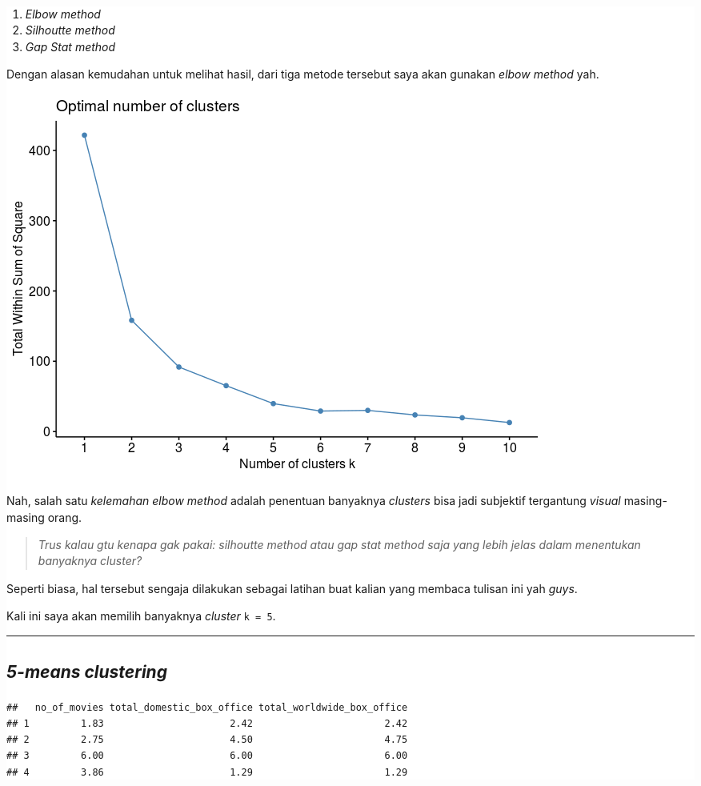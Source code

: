 1.  *Elbow method*
2.  *Silhoutte method*
3.  *Gap Stat method*

Dengan alasan kemudahan untuk melihat hasil, dari tiga metode tersebut
saya akan gunakan *elbow method*
yah.

![](2019-12-10-blog-produsen-film_files/figure-gfm/unnamed-chunk-5-1.png)

Nah, salah satu *kelemahan elbow method* adalah penentuan banyaknya
*clusters* bisa jadi subjektif tergantung *visual* masing-masing orang.

> *Trus kalau gtu kenapa gak pakai: silhoutte method atau gap stat
> method saja yang lebih jelas dalam menentukan banyaknya cluster?*

Seperti biasa, hal tersebut sengaja dilakukan sebagai latihan buat
kalian yang membaca tulisan ini yah *guys*.

Kali ini saya akan memilih banyaknya *cluster* `k
    = 5`.

-----

## *5-means clustering*

    ##   no_of_movies total_domestic_box_office total_worldwide_box_office
    ## 1         1.83                      2.42                       2.42
    ## 2         2.75                      4.50                       4.75
    ## 3         6.00                      6.00                       6.00
    ## 4         3.86                      1.29                       1.29